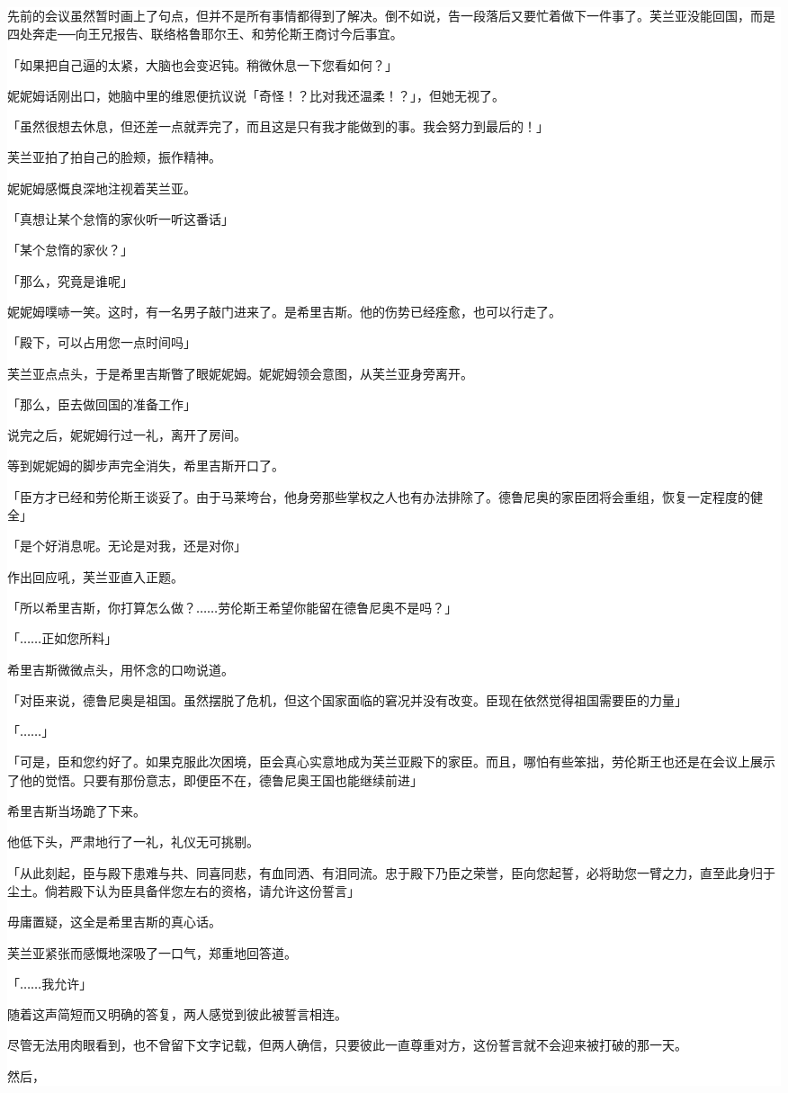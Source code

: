 先前的会议虽然暂时画上了句点，但并不是所有事情都得到了解决。倒不如说，告一段落后又要忙着做下一件事了。芙兰亚没能回国，而是四处奔走──向王兄报告、联络格鲁耶尔王、和劳伦斯王商讨今后事宜。

「如果把自己逼的太紧，大脑也会变迟钝。稍微休息一下您看如何？」

妮妮姆话刚出口，她脑中里的维恩便抗议说「奇怪！？比对我还温柔！？」，但她无视了。

「虽然很想去休息，但还差一点就弄完了，而且这是只有我才能做到的事。我会努力到最后的！」

芙兰亚拍了拍自己的脸颊，振作精神。

妮妮姆感慨良深地注视着芙兰亚。

「真想让某个怠惰的家伙听一听这番话」

「某个怠惰的家伙？」

「那么，究竟是谁呢」

妮妮姆噗哧一笑。这时，有一名男子敲门进来了。是希里吉斯。他的伤势已经痊愈，也可以行走了。

「殿下，可以占用您一点时间吗」

芙兰亚点点头，于是希里吉斯瞥了眼妮妮姆。妮妮姆领会意图，从芙兰亚身旁离开。

「那么，臣去做回国的准备工作」

说完之后，妮妮姆行过一礼，离开了房间。

等到妮妮姆的脚步声完全消失，希里吉斯开口了。

「臣方才已经和劳伦斯王谈妥了。由于马莱垮台，他身旁那些掌权之人也有办法排除了。德鲁尼奥的家臣团将会重组，恢复一定程度的健全」

「是个好消息呢。无论是对我，还是对你」

作出回应吼，芙兰亚直入正题。

「所以希里吉斯，你打算怎么做？……劳伦斯王希望你能留在德鲁尼奥不是吗？」

「……正如您所料」

希里吉斯微微点头，用怀念的口吻说道。

「对臣来说，德鲁尼奥是祖国。虽然摆脱了危机，但这个国家面临的窘况并没有改变。臣现在依然觉得祖国需要臣的力量」

「……」

「可是，臣和您约好了。如果克服此次困境，臣会真心实意地成为芙兰亚殿下的家臣。而且，哪怕有些笨拙，劳伦斯王也还是在会议上展示了他的觉悟。只要有那份意志，即便臣不在，德鲁尼奥王国也能继续前进」

希里吉斯当场跪了下来。

他低下头，严肃地行了一礼，礼仪无可挑剔。

「从此刻起，臣与殿下患难与共、同喜同悲，有血同洒、有泪同流。忠于殿下乃臣之荣誉，臣向您起誓，必将助您一臂之力，直至此身归于尘土。倘若殿下认为臣具备伴您左右的资格，请允许这份誓言」

毋庸置疑，这全是希里吉斯的真心话。

芙兰亚紧张而感慨地深吸了一口气，郑重地回答道。

「……我允许」

随着这声简短而又明确的答复，两人感觉到彼此被誓言相连。

尽管无法用肉眼看到，也不曾留下文字记载，但两人确信，只要彼此一直尊重对方，这份誓言就不会迎来被打破的那一天。

然后，
